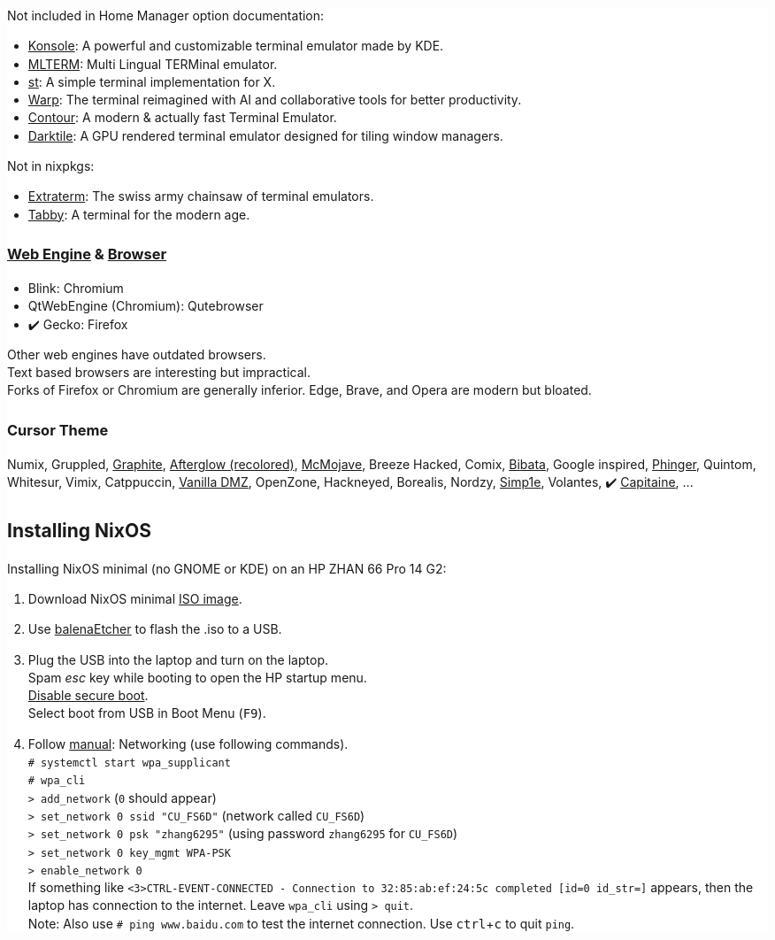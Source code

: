 Not included in Home Manager option documentation:
* [Konsole](https://konsole.kde.org/): A powerful and customizable terminal emulator made by KDE.
* [MLTERM](https://github.com/arakiken/mlterm): Multi Lingual TERMinal emulator.
* [st](https://st.suckless.org/): A simple terminal implementation for X.
* [Warp](https://www.warp.dev/): The terminal reimagined with AI and collaborative tools for better productivity.
* [Contour](https://contour-terminal.org/): A modern & actually fast Terminal Emulator.
* [Darktile](https://github.com/liamg/darktile): A GPU rendered terminal emulator designed for tiling window managers.

Not in nixpkgs:
* [Extraterm](https://extraterm.org/): The swiss army chainsaw of terminal emulators.
* [Tabby](https://tabby.sh/): A terminal for the modern age.

### [Web Engine](https://eylenburg.github.io/browser_engines.htm "Eylenburg.github.io") & [Browser](https://www.wikiwand.com/en/Web_browser#External_links:~:text=at%20Wikimedia%20Commons-,Web%20browsers,-Web%20browsers "Wikipedia")
* Blink: Chromium
* QtWebEngine (Chromium): Qutebrowser
* :heavy_check_mark: Gecko: Firefox 

Other web engines have outdated browsers.\
Text based browsers are interesting but impractical.\
Forks of Firefox or Chromium are generally inferior. Edge, Brave, and Opera are modern but bloated.

### Cursor Theme
Numix, Gruppled, [Graphite](https://github.com/vinceliuice/Graphite-cursors), [Afterglow (recolored)](https://github.com/TeddyBearKilla/Afterglow-Cursors-Recolored), [McMojave](https://github.com/vinceliuice/McMojave-cursors), Breeze Hacked, Comix, [Bibata](https://github.com/ful1e5/Bibata_Cursor), Google inspired, [Phinger](https://github.com/phisch/phinger-cursors), Quintom, Whitesur, Vimix, Catppuccin, [Vanilla DMZ](https://www.gnome-look.org/p/999970/), OpenZone, Hackneyed, Borealis, Nordzy, [Simp1e](https://www.gnome-look.org/p/1932768), Volantes, ✔️ [Capitaine](https://github.com/keeferrourke/capitaine-cursors/), ... 

## Installing NixOS

Installing NixOS minimal (no GNOME or KDE) on an HP ZHAN 66 Pro 14 G2:

1. Download NixOS minimal [ISO image](https://nixos.org/download/#:~:text=without%20a%20desktop.-,Minimal%20ISO%20image,-The%20minimal%20installation "NixOS.org").

1. Use [balenaEtcher](https://etcher.balena.io/#download-etcher) to flash the .iso to a USB.

1. Plug the USB into the laptop and turn on the laptop.\
   Spam *esc* key while booting to open the HP startup menu.\
   [Disable secure boot](https://support.hp.com/us-en/document/ish_6930187-6931079-16#:~:text=Secure%20Boot%20settings%20for%20commercial%20notebooks%20and%20workstations "HP Support").\
   Select boot from USB in Boot Menu (<kbd>F9</kbd>).

1. Follow [manual](https://nixos.org/manual/nixos/stable/#sec-installation-manual "NixOS Manual - Manual Installation"): Networking (use following commands).\
   `# systemctl start wpa_supplicant`\
   `# wpa_cli`\
   `> add_network` (`0` should appear)\
   `> set_network 0 ssid "CU_FS6D"` (network called `CU_FS6D`)\
   `> set_network 0 psk "zhang6295"` (using password `zhang6295` for    `CU_FS6D`)\
   `> set_network 0 key_mgmt WPA-PSK`\
   `> enable_network 0`\
   If something like `<3>CTRL-EVENT-CONNECTED - Connection to 32:85:ab:ef:24:5c completed [id=0 id_str=]` appears, then the laptop has connection to the internet. Leave `wpa_cli` using `> quit`.\
   Note: Also use `# ping www.baidu.com` to test the internet connection. Use <kbd>ctrl</kbd>+<kbd>c</kbd> to quit `ping`.
